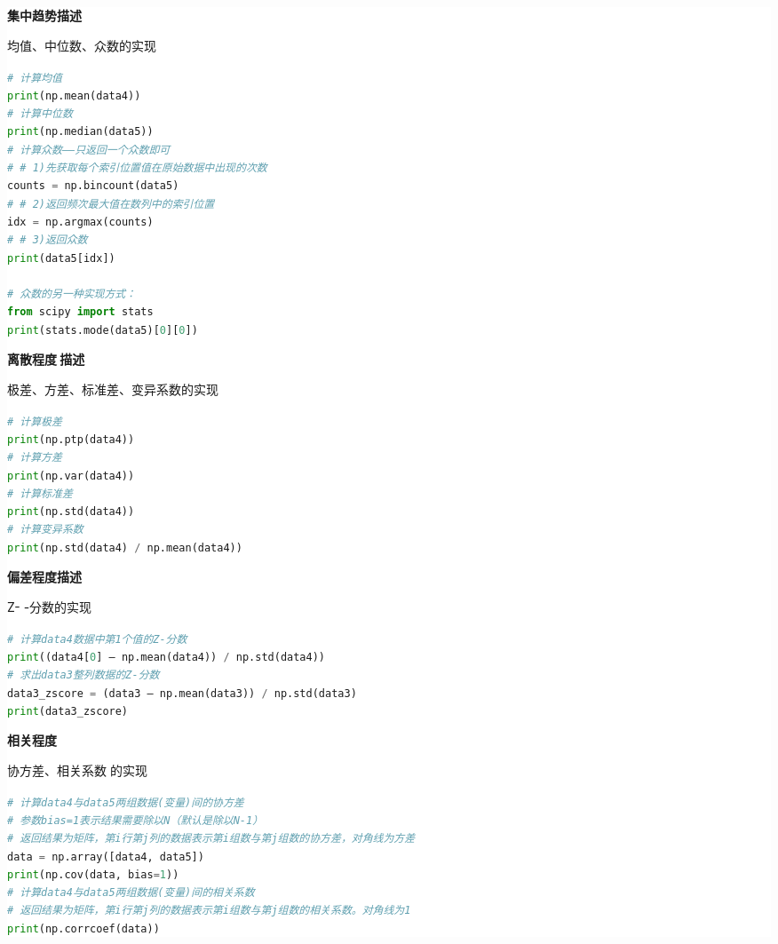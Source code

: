 **集中趋势描述**

均值、中位数、众数的实现

```python
# 计算均值
print(np.mean(data4))
# 计算中位数
print(np.median(data5))
# 计算众数——只返回一个众数即可
# # 1)先获取每个索引位置值在原始数据中出现的次数
counts = np.bincount(data5)
# # 2)返回频次最大值在数列中的索引位置
idx = np.argmax(counts)
# # 3)返回众数
print(data5[idx])

# 众数的另一种实现方式：
from scipy import stats
print(stats.mode(data5)[0][0])
```

**离散程度 描述**

极差、方差、标准差、变异系数的实现

```python
# 计算极差
print(np.ptp(data4))
# 计算方差
print(np.var(data4))
# 计算标准差
print(np.std(data4))
# 计算变异系数
print(np.std(data4) / np.mean(data4))
```

**偏差程度描述**

Z- -分数的实现

```python
# 计算data4数据中第1个值的Z-分数
print((data4[0] – np.mean(data4)) / np.std(data4))
# 求出data3整列数据的Z-分数
data3_zscore = (data3 – np.mean(data3)) / np.std(data3)
print(data3_zscore)
```

**相关程度**

协方差、相关系数 的实现

```python
# 计算data4与data5两组数据(变量)间的协方差
# 参数bias=1表示结果需要除以N（默认是除以N-1）
# 返回结果为矩阵，第i行第j列的数据表示第i组数与第j组数的协方差，对角线为方差
data = np.array([data4, data5])
print(np.cov(data, bias=1))
# 计算data4与data5两组数据(变量)间的相关系数
# 返回结果为矩阵，第i行第j列的数据表示第i组数与第j组数的相关系数。对角线为1
print(np.corrcoef(data))
```
